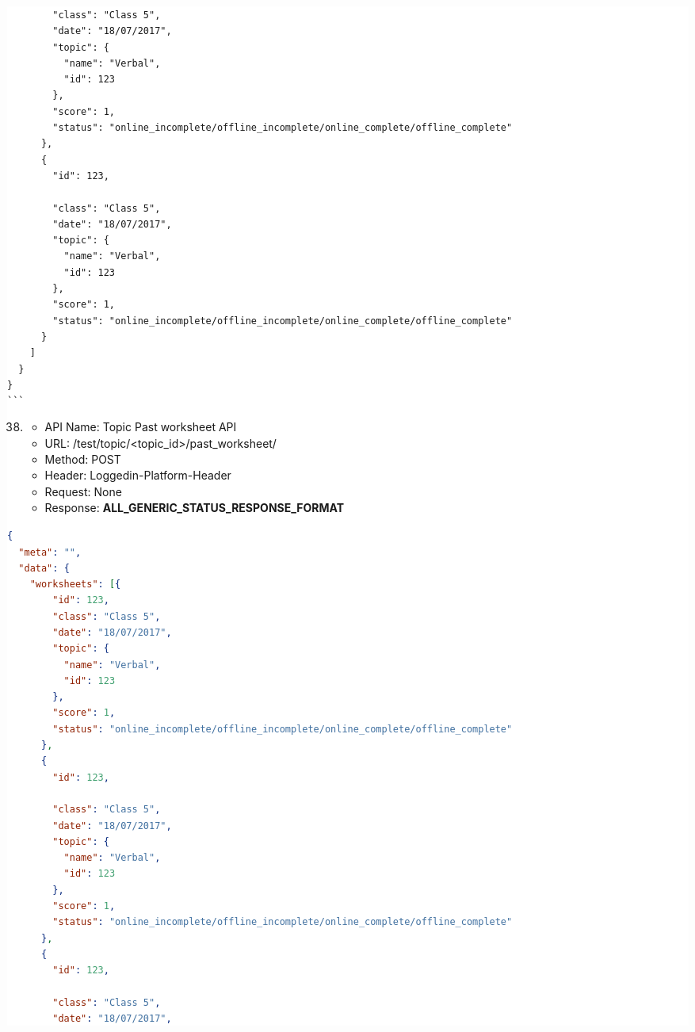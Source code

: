             "class": "Class 5",
            "date": "18/07/2017",
            "topic": {
              "name": "Verbal",
              "id": 123
            },
            "score": 1,
            "status": "online_incomplete/offline_incomplete/online_complete/offline_complete"
          },
          {
            "id": 123,

            "class": "Class 5",
            "date": "18/07/2017",
            "topic": {
              "name": "Verbal",
              "id": 123
            },
            "score": 1,
            "status": "online_incomplete/offline_incomplete/online_complete/offline_complete"
          }
        ]
      }
    }
    ```

38.
	- API Name: Topic Past worksheet API
	- URL: /test/topic/<topic_id>/past_worksheet/
	- Method: POST
	- Header: Loggedin-Platform-Header
	- Request: None
	- Response: __ALL_GENERIC_STATUS_RESPONSE_FORMAT__
```json
{
  "meta": "",
  "data": {
    "worksheets": [{
        "id": 123,
        "class": "Class 5",
        "date": "18/07/2017",
        "topic": {
          "name": "Verbal",
          "id": 123
        },
        "score": 1,
        "status": "online_incomplete/offline_incomplete/online_complete/offline_complete"
      },
      {
        "id": 123,

        "class": "Class 5",
        "date": "18/07/2017",
        "topic": {
          "name": "Verbal",
          "id": 123
        },
        "score": 1,
        "status": "online_incomplete/offline_incomplete/online_complete/offline_complete"
      },
      {
        "id": 123,

        "class": "Class 5",
        "date": "18/07/2017",
```